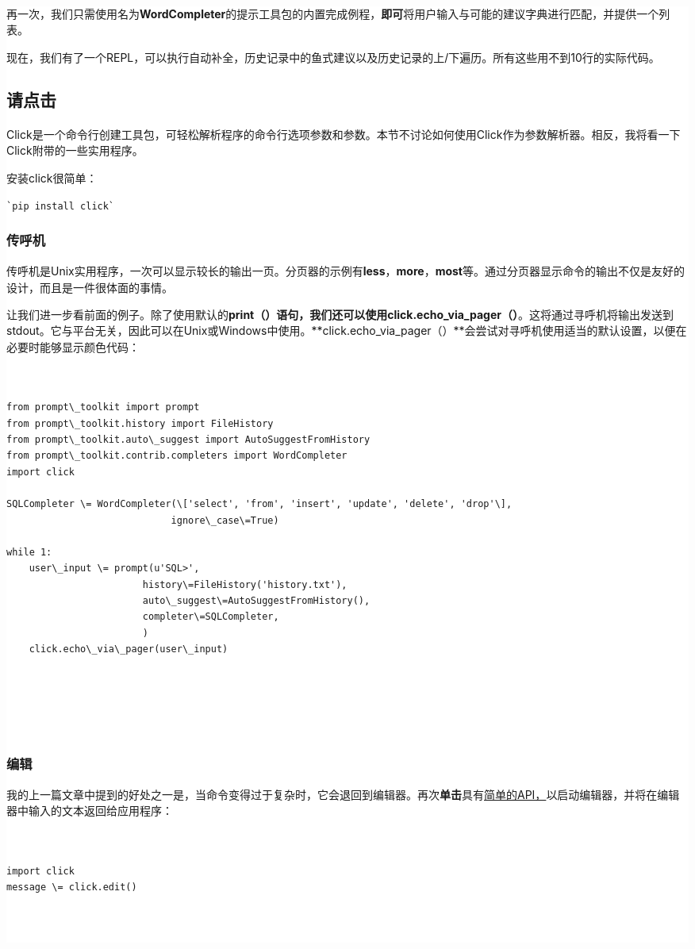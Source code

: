 再一次，我们只需使用名为**WordCompleter**的提示工具包的内置完成例程，**即可**将用户输入与可能的建议字典进行匹配，并提供一个列表。

现在，我们有了一个REPL，可以执行自动补全，历史记录中的鱼式建议以及历史记录的上/下遍历。所有这些用不到10行的实际代码。

请点击
---

Click是一个命令行创建工具包，可轻松解析程序的命令行选项参数和参数。本节不讨论如何使用Click作为参数解析器。相反，我将看一下Click附带的一些实用程序。

安装click很简单：

```
`pip install click`
```

### 传呼机

传呼机是Unix实用程序，一次可以显示较长的输出一页。分页器的示例有**less**，**more**，**most**等。通过分页器显示命令的输出不仅是友好的设计，而且是一件很体面的事情。

让我们进一步看前面的例子。除了使用默认的**print（）**语句，我们还可以使用**click.echo\_via\_pager（）**。这将通过寻呼机将输出发送到stdout。它与平台无关，因此可以在Unix或Windows中使用。**click.echo\_via\_pager（）**会尝试对寻呼机使用适当的默认设置，以便在必要时能够显示颜色代码：

```


from prompt\_toolkit import prompt  
from prompt\_toolkit.history import FileHistory  
from prompt\_toolkit.auto\_suggest import AutoSuggestFromHistory  
from prompt\_toolkit.contrib.completers import WordCompleter  
import click

SQLCompleter \= WordCompleter(\['select', 'from', 'insert', 'update', 'delete', 'drop'\],  
                             ignore\_case\=True)

while 1:  
    user\_input \= prompt(u'SQL>',  
                        history\=FileHistory('history.txt'),  
                        auto\_suggest\=AutoSuggestFromHistory(),  
                        completer\=SQLCompleter,  
                        )  
    click.echo\_via\_pager(user\_input)






```

### 编辑

我的上一篇文章中提到的好处之一是，当命令变得过于复杂时，它会退回到编辑器。再次**单击**具有[简单的API，](http://click.pocoo.org/5/utils/#launching-editors)以启动编辑器，并将在编辑器中输入的文本返回给应用程序：

```


import click  
message \= click.edit()




```
